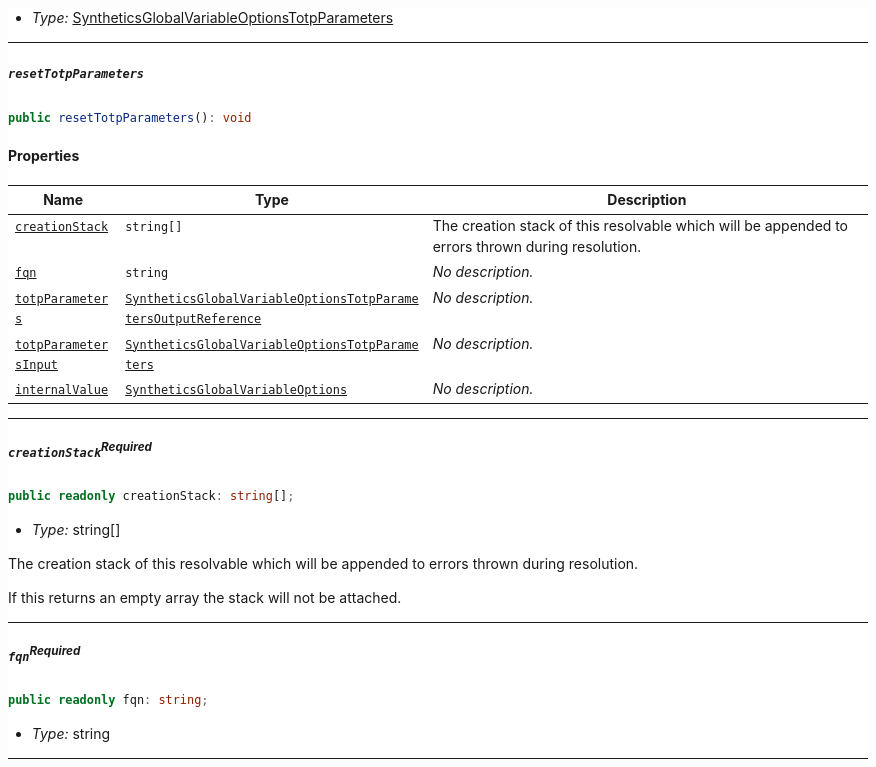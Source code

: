 - *Type:* <a href="#@cdktf/provider-datadog.syntheticsGlobalVariable.SyntheticsGlobalVariableOptionsTotpParameters">SyntheticsGlobalVariableOptionsTotpParameters</a>

---

##### `resetTotpParameters` <a name="resetTotpParameters" id="@cdktf/provider-datadog.syntheticsGlobalVariable.SyntheticsGlobalVariableOptionsOutputReference.resetTotpParameters"></a>

```typescript
public resetTotpParameters(): void
```


#### Properties <a name="Properties" id="Properties"></a>

| **Name** | **Type** | **Description** |
| --- | --- | --- |
| <code><a href="#@cdktf/provider-datadog.syntheticsGlobalVariable.SyntheticsGlobalVariableOptionsOutputReference.property.creationStack">creationStack</a></code> | <code>string[]</code> | The creation stack of this resolvable which will be appended to errors thrown during resolution. |
| <code><a href="#@cdktf/provider-datadog.syntheticsGlobalVariable.SyntheticsGlobalVariableOptionsOutputReference.property.fqn">fqn</a></code> | <code>string</code> | *No description.* |
| <code><a href="#@cdktf/provider-datadog.syntheticsGlobalVariable.SyntheticsGlobalVariableOptionsOutputReference.property.totpParameters">totpParameters</a></code> | <code><a href="#@cdktf/provider-datadog.syntheticsGlobalVariable.SyntheticsGlobalVariableOptionsTotpParametersOutputReference">SyntheticsGlobalVariableOptionsTotpParametersOutputReference</a></code> | *No description.* |
| <code><a href="#@cdktf/provider-datadog.syntheticsGlobalVariable.SyntheticsGlobalVariableOptionsOutputReference.property.totpParametersInput">totpParametersInput</a></code> | <code><a href="#@cdktf/provider-datadog.syntheticsGlobalVariable.SyntheticsGlobalVariableOptionsTotpParameters">SyntheticsGlobalVariableOptionsTotpParameters</a></code> | *No description.* |
| <code><a href="#@cdktf/provider-datadog.syntheticsGlobalVariable.SyntheticsGlobalVariableOptionsOutputReference.property.internalValue">internalValue</a></code> | <code><a href="#@cdktf/provider-datadog.syntheticsGlobalVariable.SyntheticsGlobalVariableOptions">SyntheticsGlobalVariableOptions</a></code> | *No description.* |

---

##### `creationStack`<sup>Required</sup> <a name="creationStack" id="@cdktf/provider-datadog.syntheticsGlobalVariable.SyntheticsGlobalVariableOptionsOutputReference.property.creationStack"></a>

```typescript
public readonly creationStack: string[];
```

- *Type:* string[]

The creation stack of this resolvable which will be appended to errors thrown during resolution.

If this returns an empty array the stack will not be attached.

---

##### `fqn`<sup>Required</sup> <a name="fqn" id="@cdktf/provider-datadog.syntheticsGlobalVariable.SyntheticsGlobalVariableOptionsOutputReference.property.fqn"></a>

```typescript
public readonly fqn: string;
```

- *Type:* string

---
